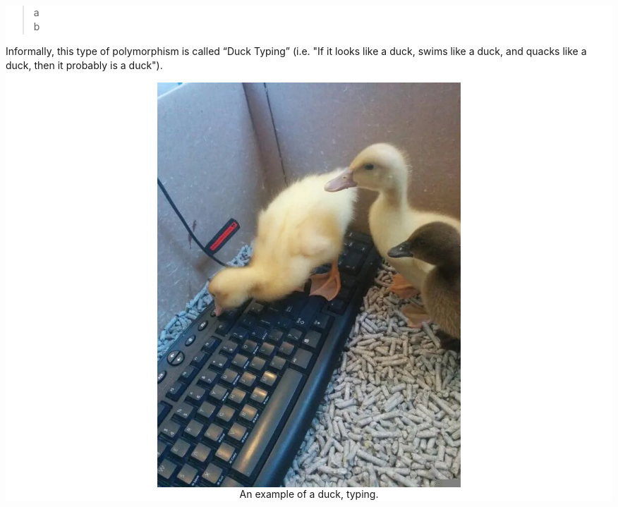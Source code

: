 > a  
> b

Informally, this type of polymorphism is called “Duck Typing” (i.e. "If it looks like a duck, swims like a duck, and quacks like a duck, then it probably is a duck").

<figure style="display: block; margin-left: auto; margin-right: auto; text-align: center;">
  <img src="/assets/images/chapterImages/javascript1/duck_typing.webp" alt="Duck Typing" style="width: 50%; display: block; margin-left: auto; margin-right: auto;" />
  <figcaption class="figure-caption" style="text-align: center;">An example of a duck, typing.</figcaption>
</figure>
